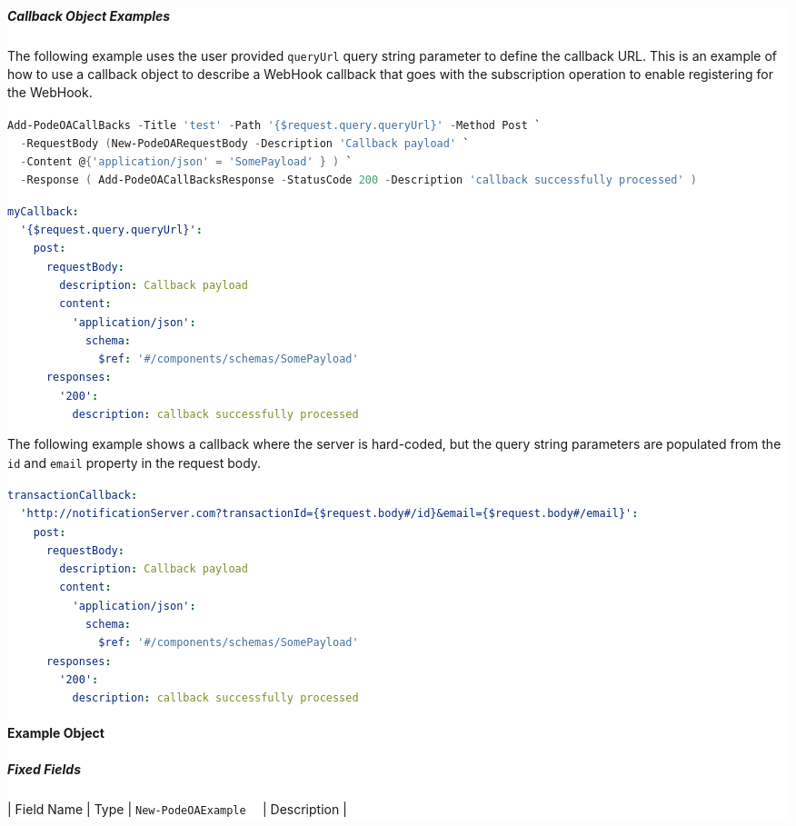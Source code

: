 
##### Callback Object Examples

The following example uses the user provided `queryUrl` query string parameter to define the callback URL.  This is an example of how to use a callback object to describe a WebHook callback that goes with the subscription operation to enable registering for the WebHook.
```powershell
Add-PodeOACallBacks -Title 'test' -Path '{$request.query.queryUrl}' -Method Post `
  -RequestBody (New-PodeOARequestBody -Description 'Callback payload' `
  -Content @{'application/json' = 'SomePayload' } ) `
  -Response ( Add-PodeOACallBacksResponse -StatusCode 200 -Description 'callback successfully processed' )
```
```yaml
myCallback:
  '{$request.query.queryUrl}':
    post:
      requestBody:
        description: Callback payload
        content:
          'application/json':
            schema:
              $ref: '#/components/schemas/SomePayload'
      responses:
        '200':
          description: callback successfully processed
```

The following example shows a callback where the server is hard-coded, but the query string parameters are populated from the `id` and `email` property in the request body.

```yaml
transactionCallback:
  'http://notificationServer.com?transactionId={$request.body#/id}&email={$request.body#/email}':
    post:
      requestBody:
        description: Callback payload
        content:
          'application/json':
            schema:
              $ref: '#/components/schemas/SomePayload'
      responses:
        '200':
          description: callback successfully processed
```

#### <a name="exampleObject"></a>Example Object

##### Fixed Fields
| Field Name                                       |   Type   | `New-PodeOAExample  ` | Description                                                                                                                                                                                                                                                |
